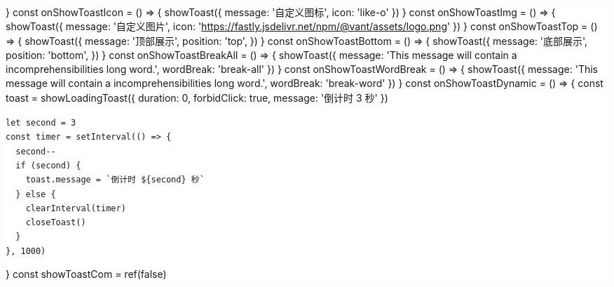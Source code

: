   }
  const onShowToastIcon = () => {
    showToast({
      message: '自定义图标',
      icon: 'like-o'
    })
  }
  const onShowToastImg = () => {
    showToast({
      message: '自定义图片',
      icon: 'https://fastly.jsdelivr.net/npm/@vant/assets/logo.png'
    })
  }
  const onShowToastTop = () => {
    showToast({
      message: '顶部展示',
      position: 'top',
    })
  }
  const onShowToastBottom = () => {
    showToast({
      message: '底部展示',
      position: 'bottom',
    })
  }
  const onShowToastBreakAll = () => {
    showToast({
      message: 'This message will contain a incomprehensibilities long word.',
      wordBreak: 'break-all'
    })
  }
  const onShowToastWordBreak = () => {
    showToast({
      message: 'This message will contain a incomprehensibilities long word.',
      wordBreak: 'break-word'
    })
  }
  const onShowToastDynamic = () => {
    const toast = showLoadingToast({
      duration: 0,
      forbidClick: true,
      message: '倒计时 3 秒'
    })

    let second = 3
    const timer = setInterval(() => {
      second--
      if (second) {
        toast.message = `倒计时 ${second} 秒`
      } else {
        clearInterval(timer)
        closeToast()
      }
    }, 1000)
  }
  const showToastCom = ref(false)
</script>

<style lang='less' scoped>
  .toast-demo {
    max-width: 375px;
    padding: 10px;
    background-color: #f7f8fa;
  }
</style>